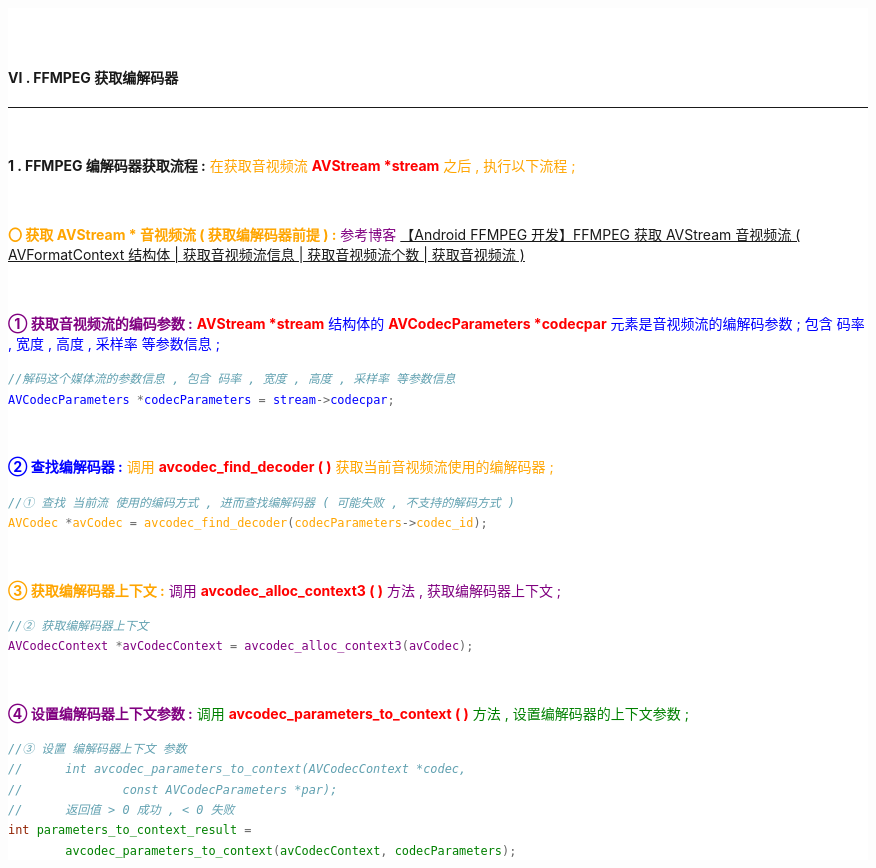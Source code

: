 

<br>
<br>

#### VI . FFMPEG 获取编解码器

---

<br> 


**1 . FFMPEG 编解码器获取流程 :** <font color=orange>在获取音视频流  <font color=red>**AVStream \*stream** <font color=orange>之后 , 执行以下流程 ;  


<br>

**〇 获取 AVStream \* 音视频流 ( 获取编解码器前提 ) :** <font color=purple>参考博客 [【Android FFMPEG 开发】FFMPEG 获取 AVStream 音视频流 ( AVFormatContext 结构体 | 获取音视频流信息 | 获取音视频流个数 | 获取音视频流 )](https://hanshuliang.blog.csdn.net/article/details/104652321)

<br>


**① 获取音视频流的编码参数 :** <font color=red>**AVStream \*stream** <font color=blue>结构体的 <font color=red>**AVCodecParameters \*codecpar** <font color=blue>元素是音视频流的编解码参数 ; 包含 码率 , 宽度 , 高度 , 采样率 等参数信息 ; 

```cpp
//解码这个媒体流的参数信息 , 包含 码率 , 宽度 , 高度 , 采样率 等参数信息
AVCodecParameters *codecParameters = stream->codecpar;
```

<br>


**② 查找编解码器 :** <font color=orange>调用 <font color=red>**avcodec_find_decoder ( )** <font color=orange>获取当前音视频流使用的编解码器 ; 

```cpp
//① 查找 当前流 使用的编码方式 , 进而查找编解码器 ( 可能失败 , 不支持的解码方式 )
AVCodec *avCodec = avcodec_find_decoder(codecParameters->codec_id);
```

<br>


**③ 获取编解码器上下文 :** <font color=purple>调用 <font color=red>**avcodec_alloc_context3 ( )** <font color=purple>方法 , 获取编解码器上下文 ; 

```cpp
//② 获取编解码器上下文
AVCodecContext *avCodecContext = avcodec_alloc_context3(avCodec);
```

<br>

**④ 设置编解码器上下文参数 :** <font color=green>调用 <font color=red>**avcodec_parameters_to_context ( )** <font color=green>方法 , 设置编解码器的上下文参数 ; 

```cpp
//③ 设置 编解码器上下文 参数
//      int avcodec_parameters_to_context(AVCodecContext *codec,
//              const AVCodecParameters *par);
//      返回值 > 0 成功 , < 0 失败
int parameters_to_context_result =
        avcodec_parameters_to_context(avCodecContext, codecParameters);
```
